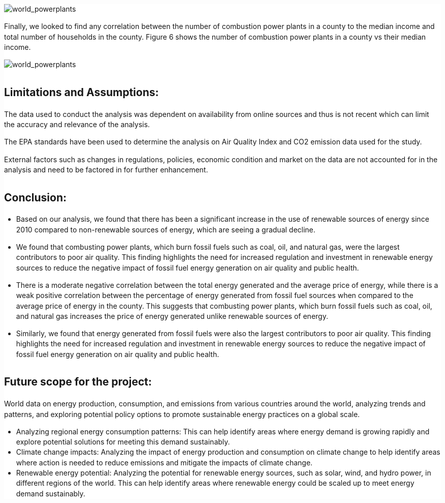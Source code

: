 <img width="300" alt="world_powerplants" src="https://github.com/jonnybrammah/World-Power/blob/main/Output/Images/PercentPoorAQIbyCombustible.png">

Finally, we looked to find any correlation between the number of combustion power plants in a county to the median income and total number of households in the county.  Figure 6 shows the number of combustion power plants in a county vs their median income.

<img width="300" alt="world_powerplants" src="https://github.com/jonnybrammah/World-Power/blob/main/Output/Images/combustion_plants_against_median_income(Inc_Outliers).png">



## Limitations and Assumptions:

The data used to conduct the analysis was dependent on availability from online sources and thus is not recent which can limit the accuracy and relevance of the analysis. 

The EPA standards have been used to determine the analysis on Air Quality Index and CO2 emission data used for the study.

External factors such as changes in regulations, policies, economic condition and market on the data are not accounted for in the analysis and need to be factored in for further enhancement. 



## Conclusion: 

* Based on our analysis, we found that there has been a significant increase in the use of renewable sources of energy since 2010 compared to non-renewable sources of energy, which are seeing a gradual decline.

* We found that combusting power plants, which burn fossil fuels such as coal, oil, and natural gas, were the largest contributors to poor air quality. This finding highlights the need for increased regulation and investment in renewable energy sources to reduce the negative impact of fossil fuel energy generation on air quality and public health.

* There is a moderate negative correlation between the total energy generated and the average price of energy, while there is a weak positive correlation between the percentage of energy generated from fossil fuel sources when compared to the average price of energy in the county. 
This suggests that combusting power plants, which burn fossil fuels such as coal, oil, and natural gas increases the price of energy generated unlike renewable sources of energy. 

* Similarly, we found that energy generated from fossil fuels were also the largest contributors to poor air quality. This finding highlights the need for increased regulation and investment in renewable energy sources to reduce the negative impact of fossil fuel energy generation on air quality and public health.



## Future scope for the project:

World data on energy production, consumption, and emissions from various countries around the world, analyzing trends and patterns, and exploring potential policy options to promote sustainable energy practices on a global scale.

- Analyzing regional energy consumption patterns: This can help identify areas where energy demand is growing rapidly and explore potential solutions for meeting this demand sustainably.
- Climate change impacts: Analyzing the impact of energy production and consumption on climate change to help identify areas where action is needed to reduce emissions and mitigate the impacts of climate change.
- Renewable energy potential: Analyzing the potential for renewable energy sources, such as solar, wind, and hydro power, in different regions of the world. This can help identify areas where renewable energy could be scaled up to meet energy demand sustainably.
